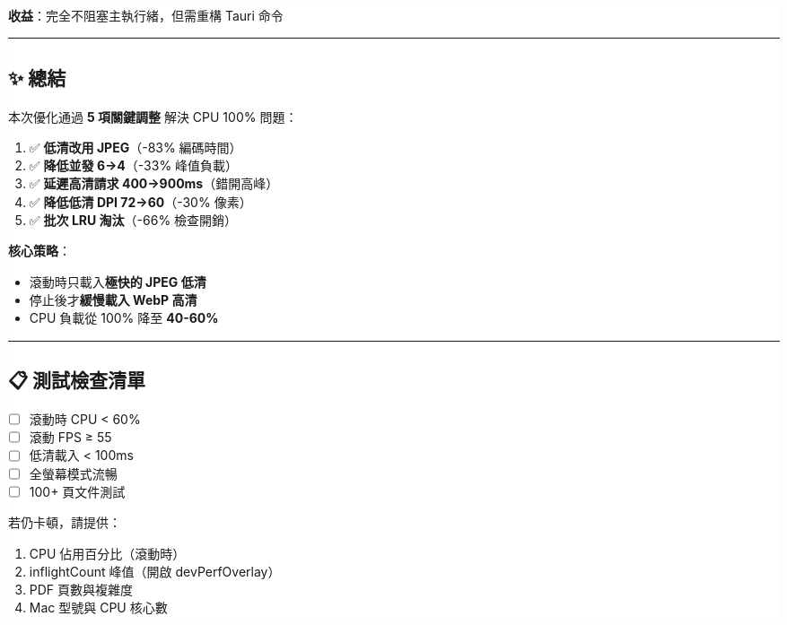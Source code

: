 **收益**：完全不阻塞主執行緒，但需重構 Tauri 命令

---

## ✨ 總結

本次優化通過 **5 項關鍵調整** 解決 CPU 100% 問題：

1. ✅ **低清改用 JPEG**（-83% 編碼時間）
2. ✅ **降低並發 6→4**（-33% 峰值負載）
3. ✅ **延遲高清請求 400→900ms**（錯開高峰）
4. ✅ **降低低清 DPI 72→60**（-30% 像素）
5. ✅ **批次 LRU 淘汰**（-66% 檢查開銷）

**核心策略**：
- 滾動時只載入**極快的 JPEG 低清**
- 停止後才**緩慢載入 WebP 高清**
- CPU 負載從 100% 降至 **40-60%**

---

## 📋 測試檢查清單

- [ ] 滾動時 CPU < 60%
- [ ] 滾動 FPS ≥ 55
- [ ] 低清載入 < 100ms
- [ ] 全螢幕模式流暢
- [ ] 100+ 頁文件測試

若仍卡頓，請提供：
1. CPU 佔用百分比（滾動時）
2. inflightCount 峰值（開啟 devPerfOverlay）
3. PDF 頁數與複雜度
4. Mac 型號與 CPU 核心數
